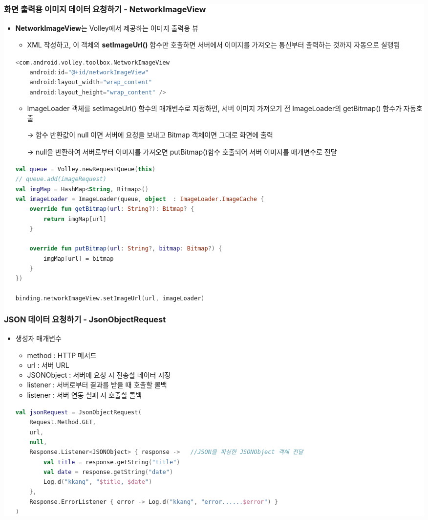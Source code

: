 
### 화면 출력용 이미지 데이터 요청하기 - NetworkImageView

- **NetworkImageView**는 Volley에서 제공하는 이미지 출력용 뷰
    - XML 작성하고, 이 객체의 **setImageUrl()** 함수만 호출하면 서버에서 이미지를 가져오는 통신부터 출력하는 것까지 자동으로 실행됨
    
    ```kotlin
    <com.android.volley.toolbox.NetworkImageView
    	android:id="@+id/networkImageView"
    	android:layout_width="wrap_content"
    	android:layout_height="wrap_content" />
    ```
    
    - ImageLoader 객체를 setImageUrl() 함수의 매개변수로 지정하면, 서버 이미지 가져오기 전 ImageLoader의 getBitmap() 함수가 자동호출
        
        → 함수 반환값이 null 이면 서버에 요청을 보내고 Bitmap 객체이면 그대로 화면에 출력
        
        → null을 반환하여 서버로부터 이미지를 가져오면 putBitmap()함수 호출되어 서버 이미지를 매개변수로 전달
        
    
    ```kotlin
    val queue = Volley.newRequestQueue(this)
    // queue.add(imageRequest)
    val imgMap = HashMap<String, Bitmap>()
    val imageLoader = ImageLoader(queue, object  : ImageLoader.ImageCache {
    	override fun getBitmap(url: String?): Bitmap? {
    		return imgMap[url]
    	}
    
    	override fun putBitmap(url: String?, bitmap: Bitmap?) {
    		imgMap[url] = bitmap
    	}
    })
    
    binding.networkImageView.setImageUrl(url, imageLoader)
    ```
    

### JSON 데이터 요청하기 - JsonObjectRequest

- 생성자 매개변수
    - method : HTTP 메서드
    - url : 서버 URL
    - JSONObject : 서버에 요청 시 전송할 데이터 지정
    - listener : 서버로부터 결과를 받을 때 호출할 콜백
    - listener : 서버 연동 실패 시 호출할 콜백
    
    ```kotlin
    val jsonRequest = JsonObjectRequest(
    	Request.Method.GET,
    	url,
    	null,
    	Response.Listener<JSONObject> { response ->   //JSON을 파싱한 JSONObject 객체 전달
    		val title = response.getString("title")
    		val date = response.getString("date")
    		Log.d("kkang", "$title, $date")
    	},
    	Response.ErrorListener { error -> Log.d("kkang", "error......$error") }
    )
    